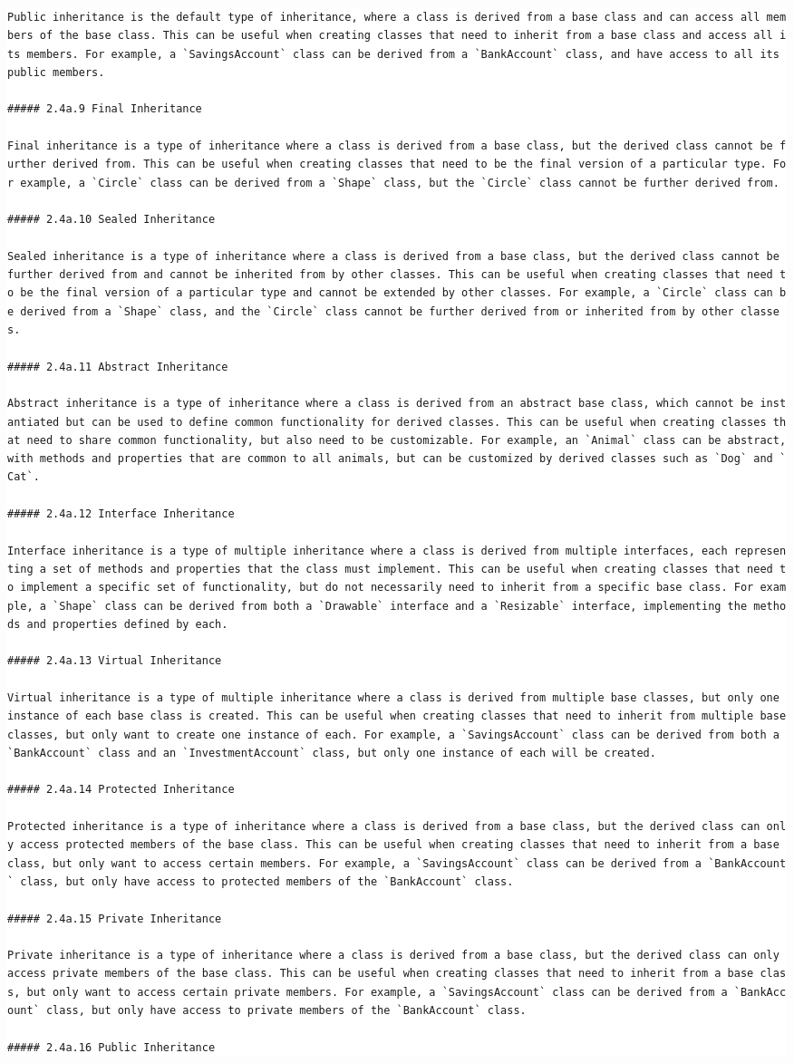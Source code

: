 ```
Public inheritance is the default type of inheritance, where a class is derived from a base class and can access all members of the base class. This can be useful when creating classes that need to inherit from a base class and access all its members. For example, a `SavingsAccount` class can be derived from a `BankAccount` class, and have access to all its public members.

##### 2.4a.9 Final Inheritance

Final inheritance is a type of inheritance where a class is derived from a base class, but the derived class cannot be further derived from. This can be useful when creating classes that need to be the final version of a particular type. For example, a `Circle` class can be derived from a `Shape` class, but the `Circle` class cannot be further derived from.

##### 2.4a.10 Sealed Inheritance

Sealed inheritance is a type of inheritance where a class is derived from a base class, but the derived class cannot be further derived from and cannot be inherited from by other classes. This can be useful when creating classes that need to be the final version of a particular type and cannot be extended by other classes. For example, a `Circle` class can be derived from a `Shape` class, and the `Circle` class cannot be further derived from or inherited from by other classes.

##### 2.4a.11 Abstract Inheritance

Abstract inheritance is a type of inheritance where a class is derived from an abstract base class, which cannot be instantiated but can be used to define common functionality for derived classes. This can be useful when creating classes that need to share common functionality, but also need to be customizable. For example, an `Animal` class can be abstract, with methods and properties that are common to all animals, but can be customized by derived classes such as `Dog` and `Cat`.

##### 2.4a.12 Interface Inheritance

Interface inheritance is a type of multiple inheritance where a class is derived from multiple interfaces, each representing a set of methods and properties that the class must implement. This can be useful when creating classes that need to implement a specific set of functionality, but do not necessarily need to inherit from a specific base class. For example, a `Shape` class can be derived from both a `Drawable` interface and a `Resizable` interface, implementing the methods and properties defined by each.

##### 2.4a.13 Virtual Inheritance

Virtual inheritance is a type of multiple inheritance where a class is derived from multiple base classes, but only one instance of each base class is created. This can be useful when creating classes that need to inherit from multiple base classes, but only want to create one instance of each. For example, a `SavingsAccount` class can be derived from both a `BankAccount` class and an `InvestmentAccount` class, but only one instance of each will be created.

##### 2.4a.14 Protected Inheritance

Protected inheritance is a type of inheritance where a class is derived from a base class, but the derived class can only access protected members of the base class. This can be useful when creating classes that need to inherit from a base class, but only want to access certain members. For example, a `SavingsAccount` class can be derived from a `BankAccount` class, but only have access to protected members of the `BankAccount` class.

##### 2.4a.15 Private Inheritance

Private inheritance is a type of inheritance where a class is derived from a base class, but the derived class can only access private members of the base class. This can be useful when creating classes that need to inherit from a base class, but only want to access certain private members. For example, a `SavingsAccount` class can be derived from a `BankAccount` class, but only have access to private members of the `BankAccount` class.

##### 2.4a.16 Public Inheritance

```